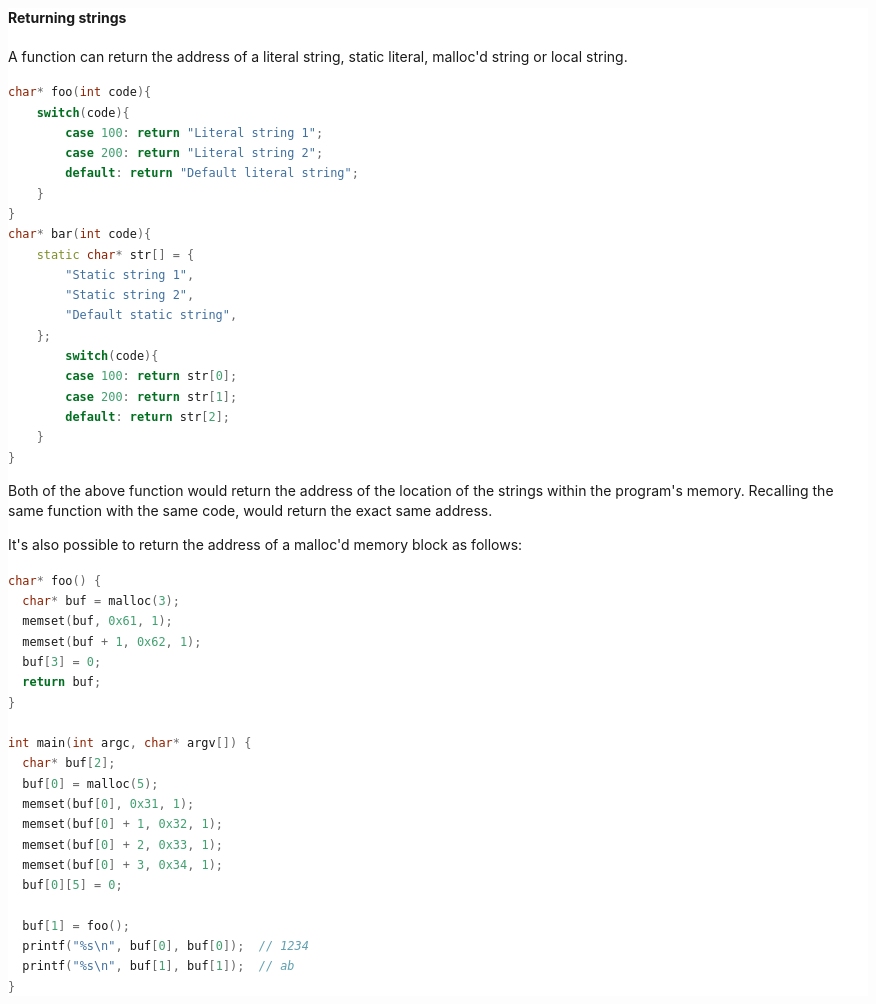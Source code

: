 #### Returning strings

A function can return the address of a literal string, static literal, malloc'd string or local string.

```c++
char* foo(int code){
    switch(code){
        case 100: return "Literal string 1";
        case 200: return "Literal string 2";
        default: return "Default literal string";
    }
}
char* bar(int code){
    static char* str[] = {
        "Static string 1",
        "Static string 2",
        "Default static string",
    };
        switch(code){
        case 100: return str[0];
        case 200: return str[1];
        default: return str[2];
    }
}
```

Both of the above function would return the address of the location of the strings within the program's memory. Recalling the same function with the same code, would return the exact same address.

It's also possible to return the address of a malloc'd memory block as follows:

```c++
char* foo() {
  char* buf = malloc(3);
  memset(buf, 0x61, 1);
  memset(buf + 1, 0x62, 1);
  buf[3] = 0;
  return buf;
}

int main(int argc, char* argv[]) {
  char* buf[2];
  buf[0] = malloc(5);
  memset(buf[0], 0x31, 1);
  memset(buf[0] + 1, 0x32, 1);
  memset(buf[0] + 2, 0x33, 1);
  memset(buf[0] + 3, 0x34, 1);
  buf[0][5] = 0;

  buf[1] = foo();
  printf("%s\n", buf[0], buf[0]);  // 1234
  printf("%s\n", buf[1], buf[1]);  // ab
}
```
